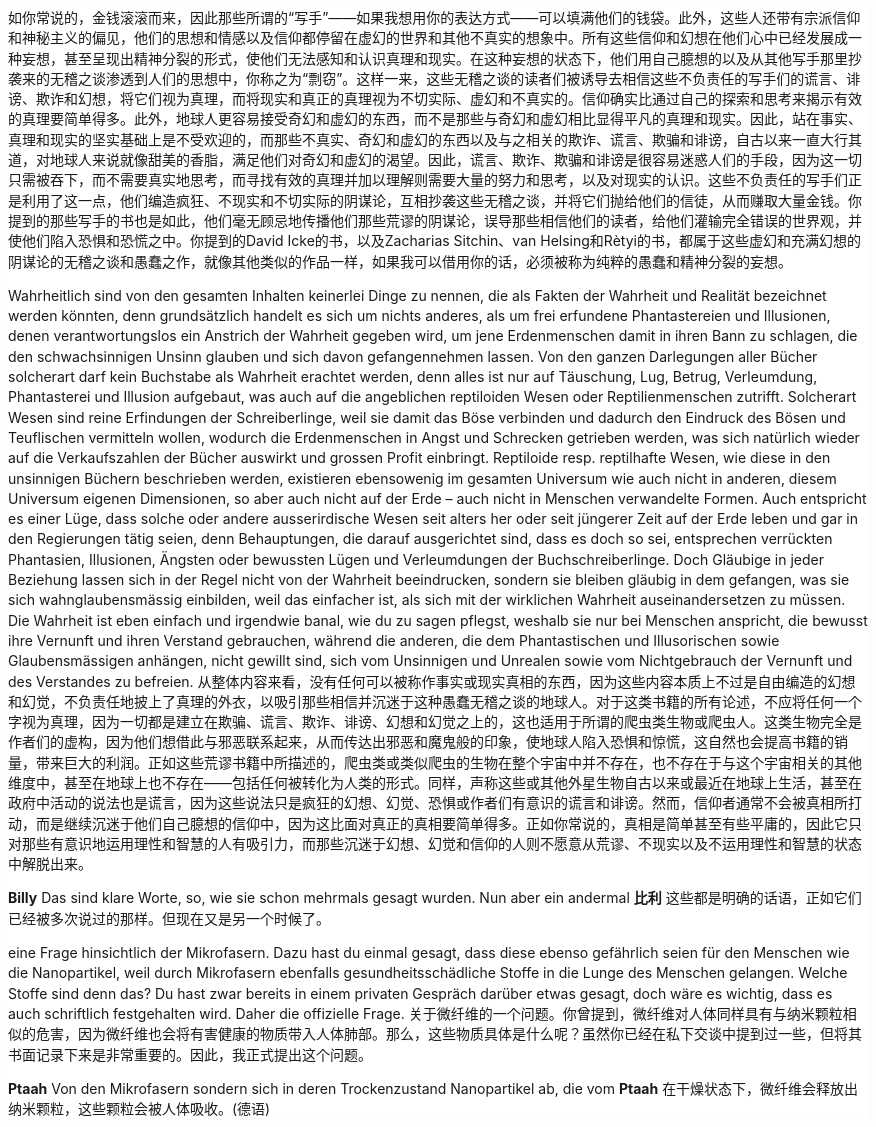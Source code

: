 如你常说的，金钱滚滚而来，因此那些所谓的“写手”——如果我想用你的表达方式——可以填满他们的钱袋。此外，这些人还带有宗派信仰和神秘主义的偏见，他们的思想和情感以及信仰都停留在虚幻的世界和其他不真实的想象中。所有这些信仰和幻想在他们心中已经发展成一种妄想，甚至呈现出精神分裂的形式，使他们无法感知和认识真理和现实。在这种妄想的状态下，他们用自己臆想的以及从其他写手那里抄袭来的无稽之谈渗透到人们的思想中，你称之为“剽窃”。这样一来，这些无稽之谈的读者们被诱导去相信这些不负责任的写手们的谎言、诽谤、欺诈和幻想，将它们视为真理，而将现实和真正的真理视为不切实际、虚幻和不真实的。信仰确实比通过自己的探索和思考来揭示有效的真理要简单得多。此外，地球人更容易接受奇幻和虚幻的东西，而不是那些与奇幻和虚幻相比显得平凡的真理和现实。因此，站在事实、真理和现实的坚实基础上是不受欢迎的，而那些不真实、奇幻和虚幻的东西以及与之相关的欺诈、谎言、欺骗和诽谤，自古以来一直大行其道，对地球人来说就像甜美的香脂，满足他们对奇幻和虚幻的渴望。因此，谎言、欺诈、欺骗和诽谤是很容易迷惑人们的手段，因为这一切只需被吞下，而不需要真实地思考，而寻找有效的真理并加以理解则需要大量的努力和思考，以及对现实的认识。这些不负责任的写手们正是利用了这一点，他们编造疯狂、不现实和不切实际的阴谋论，互相抄袭这些无稽之谈，并将它们抛给他们的信徒，从而赚取大量金钱。你提到的那些写手的书也是如此，他们毫无顾忌地传播他们那些荒谬的阴谋论，误导那些相信他们的读者，给他们灌输完全错误的世界观，并使他们陷入恐惧和恐慌之中。你提到的David Icke的书，以及Zacharias Sitchin、van Helsing和Rètyi的书，都属于这些虚幻和充满幻想的阴谋论的无稽之谈和愚蠢之作，就像其他类似的作品一样，如果我可以借用你的话，必须被称为纯粹的愚蠢和精神分裂的妄想。

Wahrheitlich sind von den gesamten Inhalten keinerlei Dinge zu nennen, die als Fakten der Wahrheit und Realität bezeichnet werden könnten, denn grundsätzlich handelt es sich um nichts anderes, als um frei erfundene Phantastereien und Illusionen, denen verantwortungslos ein Anstrich der Wahrheit gegeben wird, um jene Erdenmenschen damit in ihren Bann zu schlagen, die den schwachsinnigen Unsinn glauben und sich davon gefangennehmen lassen. Von den ganzen Darlegungen aller Bücher solcherart darf kein Buchstabe als Wahrheit erachtet werden, denn alles ist nur auf Täuschung, Lug, Betrug, Verleumdung, Phantasterei und Illusion aufgebaut, was auch auf die angeblichen reptiloiden Wesen oder Reptilienmenschen zutrifft. Solcherart Wesen sind reine Erfindungen der Schreiberlinge, weil sie damit das Böse verbinden und dadurch den Eindruck des Bösen und Teuflischen vermitteln wollen, wodurch die Erdenmenschen in Angst und Schrecken getrieben werden, was sich natürlich wieder auf die Verkaufszahlen der Bücher auswirkt und grossen Profit einbringt. Reptiloide resp. reptilhafte Wesen, wie diese in den unsinnigen Büchern beschrieben werden, existieren ebensowenig im gesamten Universum wie auch nicht in anderen, diesem Universum eigenen Dimensionen, so aber auch nicht auf der Erde – auch nicht in Menschen verwandelte Formen. Auch entspricht es einer Lüge, dass solche oder andere ausserirdische Wesen seit alters her oder seit jüngerer Zeit auf der Erde leben und gar in den Regierungen tätig seien, denn Behauptungen, die darauf ausgerichtet sind, dass es doch so sei, entsprechen verrückten Phantasien, Illusionen, Ängsten oder bewussten Lügen und Verleumdungen der Buchschreiberlinge. Doch Gläubige in jeder Beziehung lassen sich in der Regel nicht von der Wahrheit beeindrucken, sondern sie bleiben gläubig in dem gefangen, was sie sich wahnglaubensmässig einbilden, weil das einfacher ist, als sich mit der wirklichen Wahrheit auseinandersetzen zu müssen. Die Wahrheit ist eben einfach und irgendwie banal, wie du zu sagen pflegst, weshalb sie nur bei Menschen anspricht, die bewusst ihre Vernunft und ihren Verstand gebrauchen, während die anderen, die dem Phantastischen und Illusorischen sowie Glaubensmässigen anhängen, nicht gewillt sind, sich vom Unsinnigen und Unrealen sowie vom Nichtgebrauch der Vernunft und des Verstandes zu befreien.
从整体内容来看，没有任何可以被称作事实或现实真相的东西，因为这些内容本质上不过是自由编造的幻想和幻觉，不负责任地披上了真理的外衣，以吸引那些相信并沉迷于这种愚蠢无稽之谈的地球人。对于这类书籍的所有论述，不应将任何一个字视为真理，因为一切都是建立在欺骗、谎言、欺诈、诽谤、幻想和幻觉之上的，这也适用于所谓的爬虫类生物或爬虫人。这类生物完全是作者们的虚构，因为他们想借此与邪恶联系起来，从而传达出邪恶和魔鬼般的印象，使地球人陷入恐惧和惊慌，这自然也会提高书籍的销量，带来巨大的利润。正如这些荒谬书籍中所描述的，爬虫类或类似爬虫的生物在整个宇宙中并不存在，也不存在于与这个宇宙相关的其他维度中，甚至在地球上也不存在——包括任何被转化为人类的形式。同样，声称这些或其他外星生物自古以来或最近在地球上生活，甚至在政府中活动的说法也是谎言，因为这些说法只是疯狂的幻想、幻觉、恐惧或作者们有意识的谎言和诽谤。然而，信仰者通常不会被真相所打动，而是继续沉迷于他们自己臆想的信仰中，因为这比面对真正的真相要简单得多。正如你常说的，真相是简单甚至有些平庸的，因此它只对那些有意识地运用理性和智慧的人有吸引力，而那些沉迷于幻想、幻觉和信仰的人则不愿意从荒谬、不现实以及不运用理性和智慧的状态中解脱出来。

**Billy** Das sind klare Worte, so, wie sie schon mehrmals gesagt wurden. Nun aber ein andermal
**比利** 这些都是明确的话语，正如它们已经被多次说过的那样。但现在又是另一个时候了。

eine Frage hinsichtlich der Mikrofasern. Dazu hast du einmal gesagt, dass diese ebenso gefährlich seien für den Menschen wie die Nanopartikel, weil durch Mikrofasern ebenfalls gesundheitsschädliche Stoffe in die Lunge des Menschen gelangen. Welche Stoffe sind denn das? Du hast zwar bereits in einem privaten Gespräch darüber etwas gesagt, doch wäre es wichtig, dass es auch schriftlich festgehalten wird. Daher die offizielle Frage.
关于微纤维的一个问题。你曾提到，微纤维对人体同样具有与纳米颗粒相似的危害，因为微纤维也会将有害健康的物质带入人体肺部。那么，这些物质具体是什么呢？虽然你已经在私下交谈中提到过一些，但将其书面记录下来是非常重要的。因此，我正式提出这个问题。

**Ptaah** Von den Mikrofasern sondern sich in deren Trockenzustand Nanopartikel ab, die vom
**Ptaah** 在干燥状态下，微纤维会释放出纳米颗粒，这些颗粒会被人体吸收。(德语)
